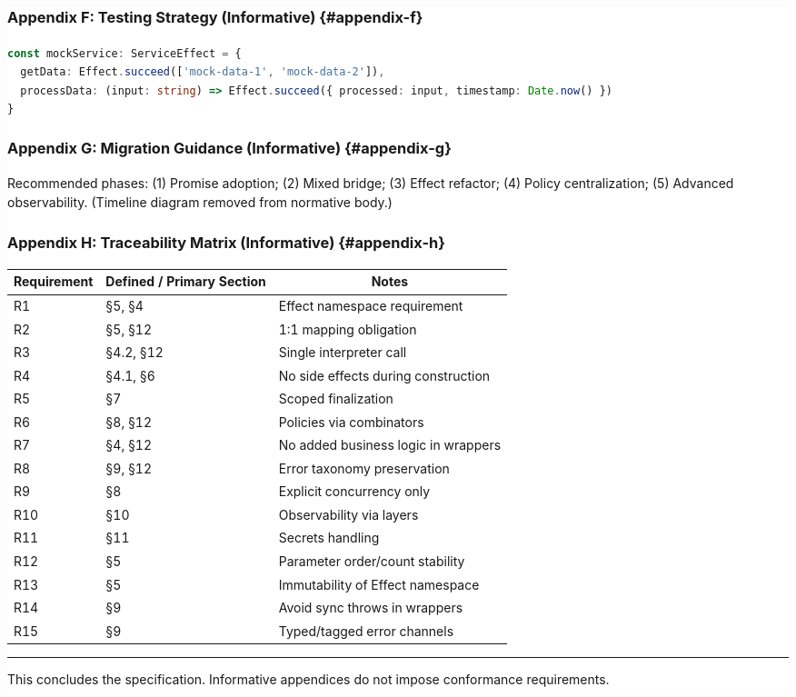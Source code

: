 ### Appendix F: Testing Strategy (Informative) {#appendix-f}
```ts
const mockService: ServiceEffect = {
  getData: Effect.succeed(['mock-data-1', 'mock-data-2']),
  processData: (input: string) => Effect.succeed({ processed: input, timestamp: Date.now() })
}
```

### Appendix G: Migration Guidance (Informative) {#appendix-g}
Recommended phases: (1) Promise adoption; (2) Mixed bridge; (3) Effect refactor; (4) Policy centralization; (5) Advanced observability. (Timeline diagram removed from normative body.)

### Appendix H: Traceability Matrix (Informative) {#appendix-h}
| Requirement | Defined / Primary Section | Notes |
|-------------|---------------------------|-------|
| R1 | §5, §4 | Effect namespace requirement |
| R2 | §5, §12 | 1:1 mapping obligation |
| R3 | §4.2, §12 | Single interpreter call |
| R4 | §4.1, §6 | No side effects during construction |
| R5 | §7 | Scoped finalization |
| R6 | §8, §12 | Policies via combinators |
| R7 | §4, §12 | No added business logic in wrappers |
| R8 | §9, §12 | Error taxonomy preservation |
| R9 | §8 | Explicit concurrency only |
| R10 | §10 | Observability via layers |
| R11 | §11 | Secrets handling |
| R12 | §5 | Parameter order/count stability |
| R13 | §5 | Immutability of Effect namespace |
| R14 | §9 | Avoid sync throws in wrappers |
| R15 | §9 | Typed/tagged error channels |

---
This concludes the specification. Informative appendices do not impose conformance requirements.